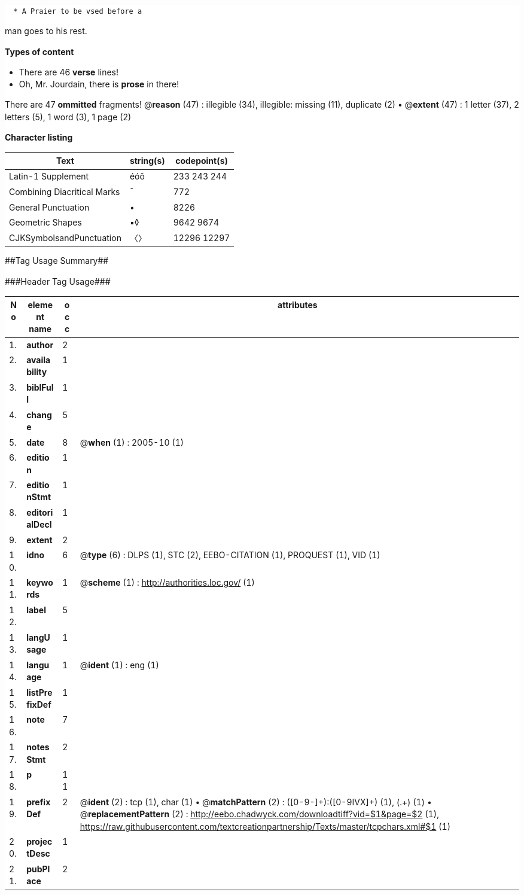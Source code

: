       * A Praier to be vsed before a
man goes to his rest.

**Types of content**

  * There are 46 **verse** lines!
  * Oh, Mr. Jourdain, there is **prose** in there!

There are 47 **ommitted** fragments! 
 @__reason__ (47) : illegible (34), illegible: missing (11), duplicate (2)  •  @__extent__ (47) : 1 letter (37), 2 letters (5), 1 word (3), 1 page (2)

**Character listing**


|Text|string(s)|codepoint(s)|
|---|---|---|
|Latin-1 Supplement|éóô|233 243 244|
|Combining             Diacritical Marks|̄|772|
|General Punctuation|•|8226|
|Geometric Shapes|▪◊|9642 9674|
|CJKSymbolsandPunctuation|〈〉|12296 12297|

##Tag Usage Summary##

###Header Tag Usage###

|No|element name|occ|attributes|
|---|---|---|---|
|1.|__author__|2||
|2.|__availability__|1||
|3.|__biblFull__|1||
|4.|__change__|5||
|5.|__date__|8| @__when__ (1) : 2005-10 (1)|
|6.|__edition__|1||
|7.|__editionStmt__|1||
|8.|__editorialDecl__|1||
|9.|__extent__|2||
|10.|__idno__|6| @__type__ (6) : DLPS (1), STC (2), EEBO-CITATION (1), PROQUEST (1), VID (1)|
|11.|__keywords__|1| @__scheme__ (1) : http://authorities.loc.gov/ (1)|
|12.|__label__|5||
|13.|__langUsage__|1||
|14.|__language__|1| @__ident__ (1) : eng (1)|
|15.|__listPrefixDef__|1||
|16.|__note__|7||
|17.|__notesStmt__|2||
|18.|__p__|11||
|19.|__prefixDef__|2| @__ident__ (2) : tcp (1), char (1)  •  @__matchPattern__ (2) : ([0-9\-]+):([0-9IVX]+) (1), (.+) (1)  •  @__replacementPattern__ (2) : http://eebo.chadwyck.com/downloadtiff?vid=$1&page=$2 (1), https://raw.githubusercontent.com/textcreationpartnership/Texts/master/tcpchars.xml#$1 (1)|
|20.|__projectDesc__|1||
|21.|__pubPlace__|2||